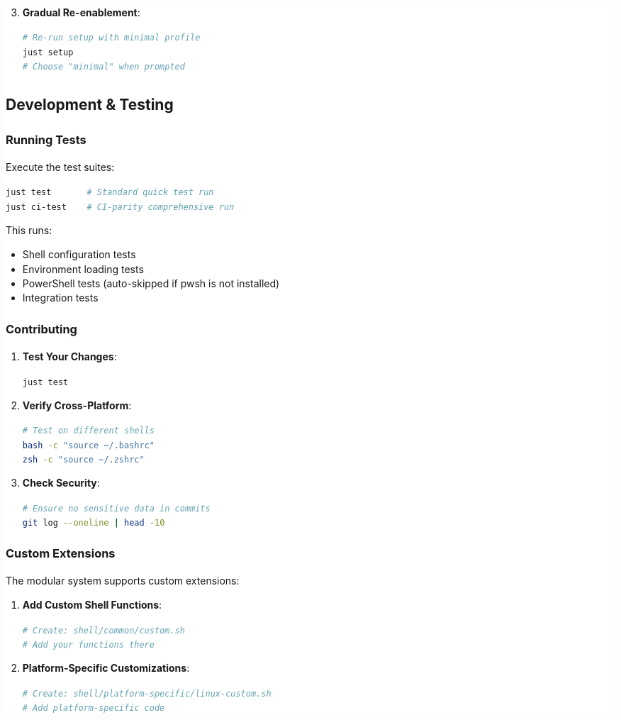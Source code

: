 3. **Gradual Re-enablement**:
   ```bash
   # Re-run setup with minimal profile
   just setup
   # Choose "minimal" when prompted
   ```

## Development & Testing

### Running Tests

Execute the test suites:

```bash
just test       # Standard quick test run
just ci-test    # CI-parity comprehensive run
```

This runs:
- Shell configuration tests
- Environment loading tests
- PowerShell tests (auto-skipped if pwsh is not installed)
- Integration tests

### Contributing

1. **Test Your Changes**:
   ```bash
   just test
   ```

2. **Verify Cross-Platform**:
   ```bash
   # Test on different shells
   bash -c "source ~/.bashrc"
   zsh -c "source ~/.zshrc"
   ```

3. **Check Security**:
   ```bash
   # Ensure no sensitive data in commits
   git log --oneline | head -10
   ```

### Custom Extensions

The modular system supports custom extensions:

1. **Add Custom Shell Functions**:
   ```bash
   # Create: shell/common/custom.sh
   # Add your functions there
   ```

2. **Platform-Specific Customizations**:
   ```bash
   # Create: shell/platform-specific/linux-custom.sh
   # Add platform-specific code
   ```
